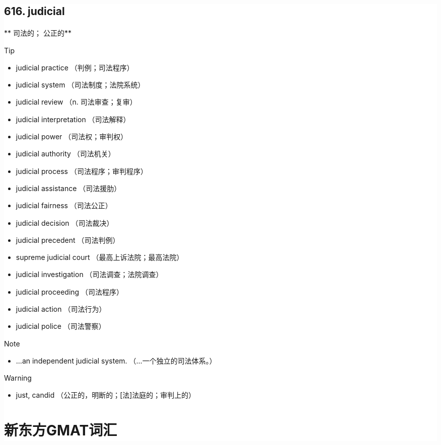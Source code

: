 ## 616. judicial

** 司法的； 公正的**

> [!TIP]
>
> - judicial practice （判例；司法程序）
>
> - judicial system （司法制度；法院系统）
>
> - judicial review （n. 司法审查；复审）
>
> - judicial interpretation （司法解释）
>
> - judicial power （司法权；审判权）
>
> - judicial authority （司法机关）
>
> - judicial process （司法程序；审判程序）
>
> - judicial assistance （司法援肋）
>
> - judicial fairness （司法公正）
>
> - judicial decision （司法裁决）
>
> - judicial precedent （司法判例）
>
> - supreme judicial court （最高上诉法院；最高法院）
>
> - judicial investigation （司法调查；法院调查）
>
> - judicial proceeding （司法程序）
>
> - judicial action （司法行为）
>
> - judicial police （司法警察）
>

> [!NOTE]
>
> - ...an independent judicial system. （…一个独立的司法体系。）
>

> [!WARNING]
>
> - just, candid （公正的，明断的；[法]法庭的；审判上的）
>

# 新东方GMAT词汇
